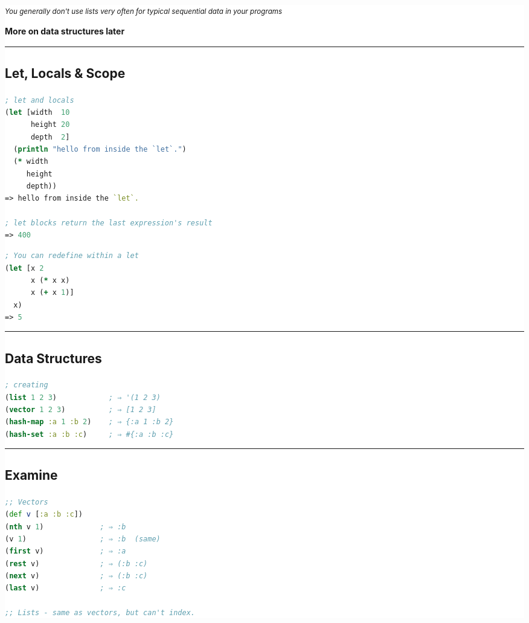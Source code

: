 <small>_You generally don't use lists very often for typical sequential data in your programs_</small>

**More on data structures later**

---

## Let, Locals & Scope

```clojure
; let and locals
(let [width  10
      height 20
      depth  2]
  (println "hello from inside the `let`.")
  (* width
     height
     depth))
=> hello from inside the `let`.

; let blocks return the last expression's result
=> 400
```
```clojure
; You can redefine within a let
(let [x 2
      x (* x x)
      x (+ x 1)]
  x)
=> 5
```

---

## Data Structures

```clojure
; creating
(list 1 2 3)            ; ⇒ '(1 2 3)
(vector 1 2 3)          ; ⇒ [1 2 3]
(hash-map :a 1 :b 2)    ; ⇒ {:a 1 :b 2}
(hash-set :a :b :c)     ; ⇒ #{:a :b :c}
```

---

## Examine

```clojure
;; Vectors
(def v [:a :b :c])
(nth v 1)             ; ⇒ :b
(v 1)                 ; ⇒ :b  (same)
(first v)             ; ⇒ :a
(rest v)              ; ⇒ (:b :c)
(next v)              ; ⇒ (:b :c)
(last v)              ; ⇒ :c

;; Lists - same as vectors, but can't index.
```
